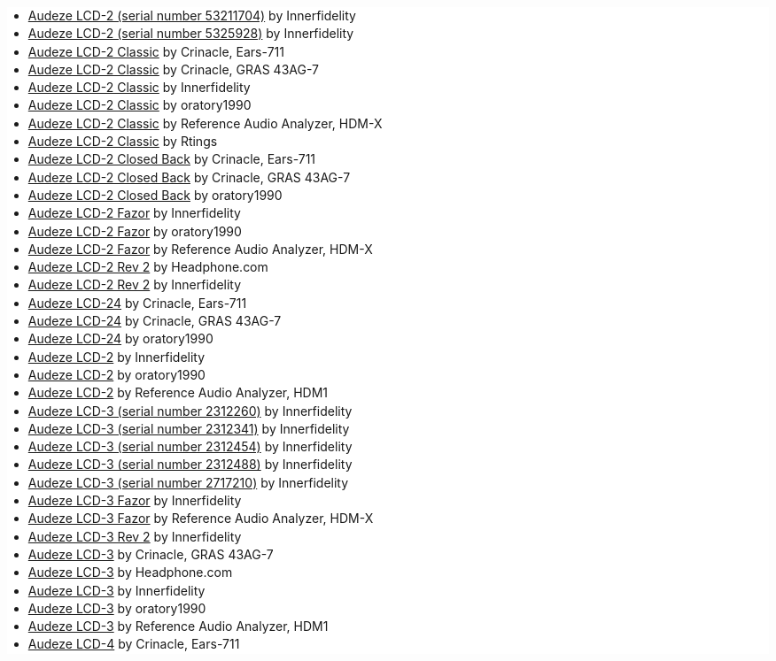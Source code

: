 - [Audeze LCD-2 (serial number 53211704)](./innerfidelity/innerfidelity_ief_neutral_over-ear/Audeze%20LCD-2%20(serial%20number%2053211704)) by Innerfidelity
- [Audeze LCD-2 (serial number 5325928)](./innerfidelity/innerfidelity_ief_neutral_over-ear/Audeze%20LCD-2%20(serial%20number%205325928)) by Innerfidelity
- [Audeze LCD-2 Classic](./crinacle/ears-711_ief_neutral_over-ear/Audeze%20LCD-2%20Classic) by Crinacle, Ears-711
- [Audeze LCD-2 Classic](./crinacle/gras_43ag-7_ief_neutral_over-ear/Audeze%20LCD-2%20Classic) by Crinacle, GRAS 43AG-7
- [Audeze LCD-2 Classic](./innerfidelity/innerfidelity_ief_neutral_over-ear/Audeze%20LCD-2%20Classic) by Innerfidelity
- [Audeze LCD-2 Classic](./oratory1990/ief_neutral_over-ear/Audeze%20LCD-2%20Classic) by oratory1990
- [Audeze LCD-2 Classic](./referenceaudioanalyzer/referenceaudioanalyzer_hdm-x_ief_neutral_over-ear/Audeze%20LCD-2%20Classic) by Reference Audio Analyzer, HDM-X
- [Audeze LCD-2 Classic](./rtings/rtings_ief_neutral_over-ear/Audeze%20LCD-2%20Classic) by Rtings
- [Audeze LCD-2 Closed Back](./crinacle/ears-711_ief_neutral_over-ear/Audeze%20LCD-2%20Closed%20Back) by Crinacle, Ears-711
- [Audeze LCD-2 Closed Back](./crinacle/gras_43ag-7_ief_neutral_over-ear/Audeze%20LCD-2%20Closed%20Back) by Crinacle, GRAS 43AG-7
- [Audeze LCD-2 Closed Back](./oratory1990/ief_neutral_over-ear/Audeze%20LCD-2%20Closed%20Back) by oratory1990
- [Audeze LCD-2 Fazor](./innerfidelity/innerfidelity_ief_neutral_over-ear/Audeze%20LCD-2%20Fazor) by Innerfidelity
- [Audeze LCD-2 Fazor](./oratory1990/ief_neutral_over-ear/Audeze%20LCD-2%20Fazor) by oratory1990
- [Audeze LCD-2 Fazor](./referenceaudioanalyzer/referenceaudioanalyzer_hdm-x_ief_neutral_over-ear/Audeze%20LCD-2%20Fazor) by Reference Audio Analyzer, HDM-X
- [Audeze LCD-2 Rev 2](./headphonecom/headphonecom_ief_neutral_over-ear/Audeze%20LCD-2%20Rev%202) by Headphone.com
- [Audeze LCD-2 Rev 2](./innerfidelity/innerfidelity_ief_neutral_over-ear/Audeze%20LCD-2%20Rev%202) by Innerfidelity
- [Audeze LCD-24](./crinacle/ears-711_ief_neutral_over-ear/Audeze%20LCD-24) by Crinacle, Ears-711
- [Audeze LCD-24](./crinacle/gras_43ag-7_ief_neutral_over-ear/Audeze%20LCD-24) by Crinacle, GRAS 43AG-7
- [Audeze LCD-24](./oratory1990/ief_neutral_over-ear/Audeze%20LCD-24) by oratory1990
- [Audeze LCD-2](./innerfidelity/innerfidelity_ief_neutral_over-ear/Audeze%20LCD-2) by Innerfidelity
- [Audeze LCD-2](./oratory1990/ief_neutral_over-ear/Audeze%20LCD-2) by oratory1990
- [Audeze LCD-2](./referenceaudioanalyzer/referenceaudioanalyzer_hdm1_ief_neutral_over-ear/Audeze%20LCD-2) by Reference Audio Analyzer, HDM1
- [Audeze LCD-3 (serial number 2312260)](./innerfidelity/innerfidelity_ief_neutral_over-ear/Audeze%20LCD-3%20(serial%20number%202312260)) by Innerfidelity
- [Audeze LCD-3 (serial number 2312341)](./innerfidelity/innerfidelity_ief_neutral_over-ear/Audeze%20LCD-3%20(serial%20number%202312341)) by Innerfidelity
- [Audeze LCD-3 (serial number 2312454)](./innerfidelity/innerfidelity_ief_neutral_over-ear/Audeze%20LCD-3%20(serial%20number%202312454)) by Innerfidelity
- [Audeze LCD-3 (serial number 2312488)](./innerfidelity/innerfidelity_ief_neutral_over-ear/Audeze%20LCD-3%20(serial%20number%202312488)) by Innerfidelity
- [Audeze LCD-3 (serial number 2717210)](./innerfidelity/innerfidelity_ief_neutral_over-ear/Audeze%20LCD-3%20(serial%20number%202717210)) by Innerfidelity
- [Audeze LCD-3 Fazor](./innerfidelity/innerfidelity_ief_neutral_over-ear/Audeze%20LCD-3%20Fazor) by Innerfidelity
- [Audeze LCD-3 Fazor](./referenceaudioanalyzer/referenceaudioanalyzer_hdm-x_ief_neutral_over-ear/Audeze%20LCD-3%20Fazor) by Reference Audio Analyzer, HDM-X
- [Audeze LCD-3 Rev 2](./innerfidelity/innerfidelity_ief_neutral_over-ear/Audeze%20LCD-3%20Rev%202) by Innerfidelity
- [Audeze LCD-3](./crinacle/gras_43ag-7_ief_neutral_over-ear/Audeze%20LCD-3) by Crinacle, GRAS 43AG-7
- [Audeze LCD-3](./headphonecom/headphonecom_ief_neutral_over-ear/Audeze%20LCD-3) by Headphone.com
- [Audeze LCD-3](./innerfidelity/innerfidelity_ief_neutral_over-ear/Audeze%20LCD-3) by Innerfidelity
- [Audeze LCD-3](./oratory1990/ief_neutral_over-ear/Audeze%20LCD-3) by oratory1990
- [Audeze LCD-3](./referenceaudioanalyzer/referenceaudioanalyzer_hdm1_ief_neutral_over-ear/Audeze%20LCD-3) by Reference Audio Analyzer, HDM1
- [Audeze LCD-4](./crinacle/ears-711_ief_neutral_over-ear/Audeze%20LCD-4) by Crinacle, Ears-711